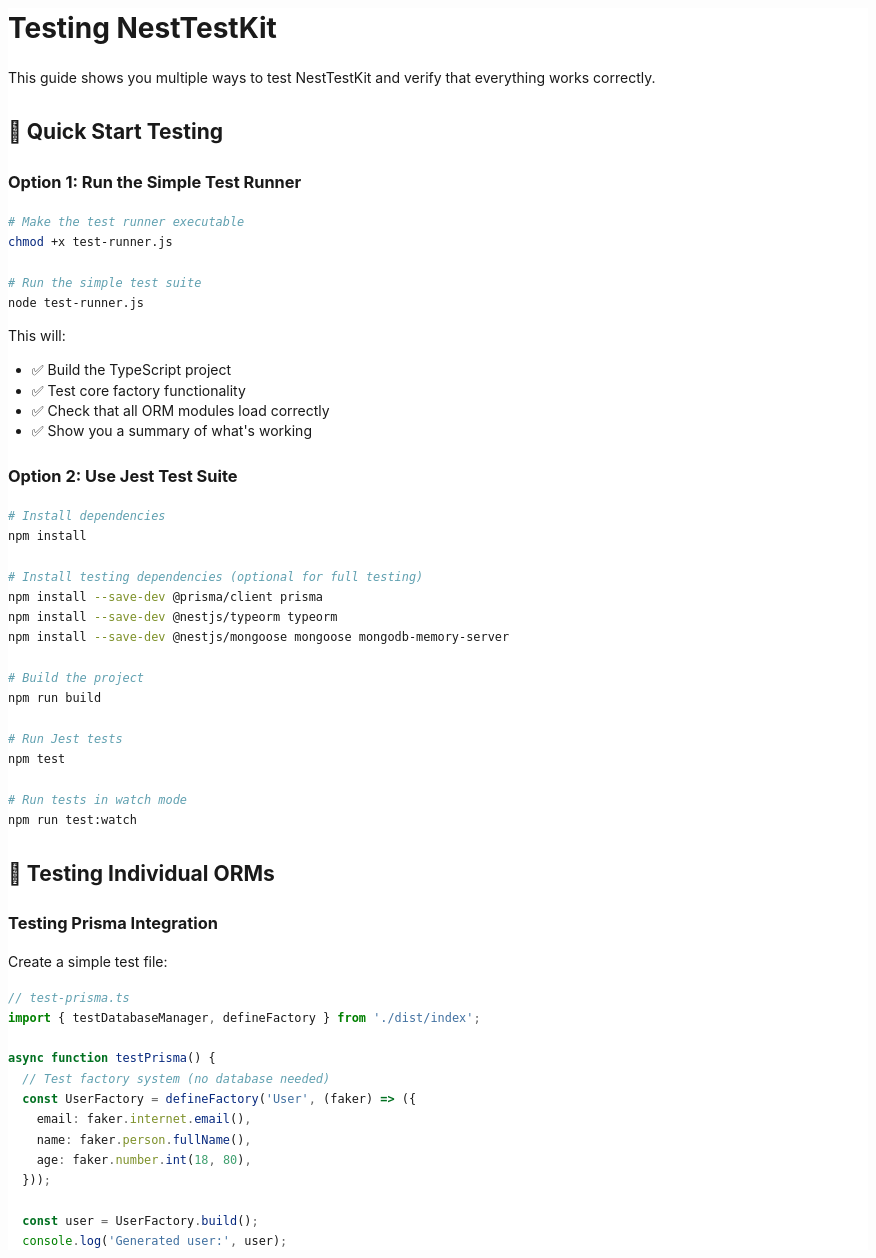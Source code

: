 # Testing NestTestKit

This guide shows you multiple ways to test NestTestKit and verify that everything works correctly.

## 🚀 Quick Start Testing

### Option 1: Run the Simple Test Runner

```bash
# Make the test runner executable
chmod +x test-runner.js

# Run the simple test suite
node test-runner.js
```

This will:
- ✅ Build the TypeScript project
- ✅ Test core factory functionality
- ✅ Check that all ORM modules load correctly
- ✅ Show you a summary of what's working

### Option 2: Use Jest Test Suite

```bash
# Install dependencies
npm install

# Install testing dependencies (optional for full testing)
npm install --save-dev @prisma/client prisma
npm install --save-dev @nestjs/typeorm typeorm
npm install --save-dev @nestjs/mongoose mongoose mongodb-memory-server

# Build the project
npm run build

# Run Jest tests
npm test

# Run tests in watch mode
npm run test:watch
```

## 🧪 Testing Individual ORMs

### Testing Prisma Integration

Create a simple test file:

```typescript
// test-prisma.ts
import { testDatabaseManager, defineFactory } from './dist/index';

async function testPrisma() {
  // Test factory system (no database needed)
  const UserFactory = defineFactory('User', (faker) => ({
    email: faker.internet.email(),
    name: faker.person.fullName(),
    age: faker.number.int(18, 80),
  }));

  const user = UserFactory.build();
  console.log('Generated user:', user);

```